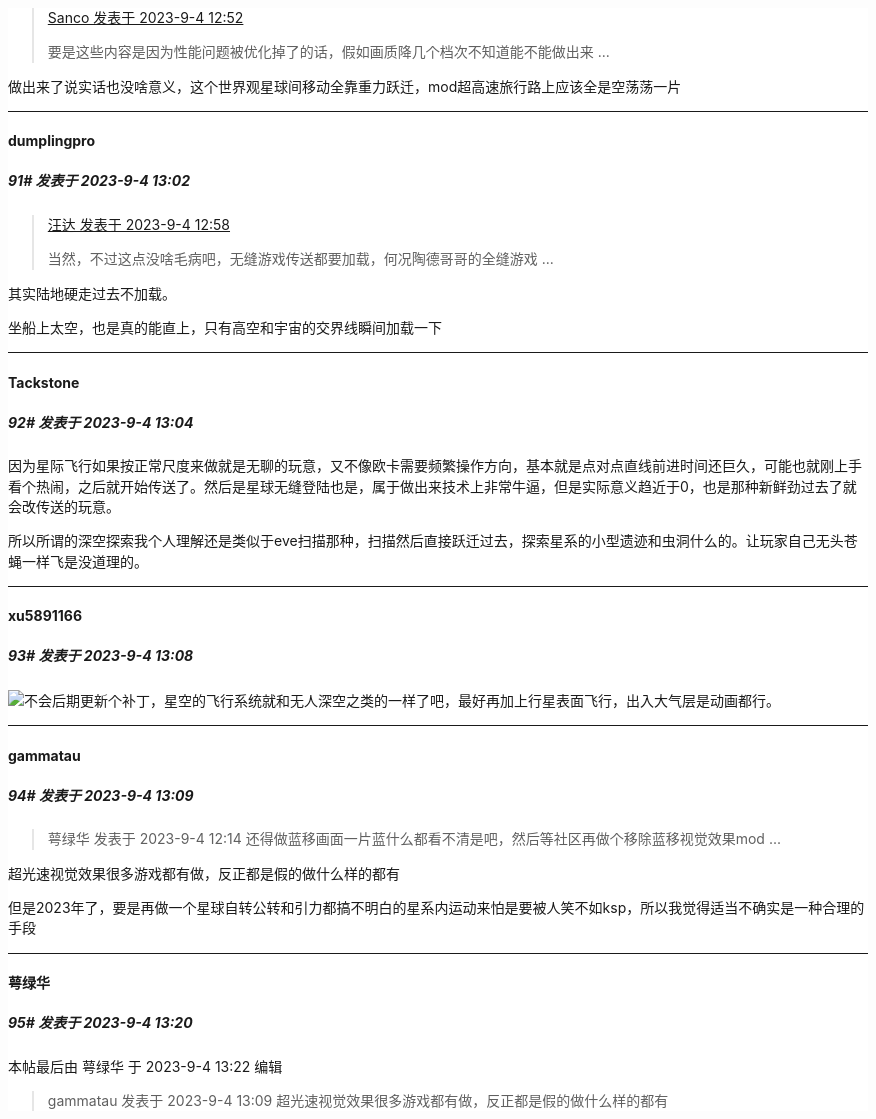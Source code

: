 <blockquote><a href="httphttps://bbs.saraba1st.com/2b/forum.php?mod=redirect&amp;goto=findpost&amp;pid=62287328&amp;ptid=2151286" target="_blank">Sanco 发表于 2023-9-4 12:52</a>

要是这些内容是因为性能问题被优化掉了的话，假如画质降几个档次不知道能不能做出来 ...</blockquote>
做出来了说实话也没啥意义，这个世界观星球间移动全靠重力跃迁，mod超高速旅行路上应该全是空荡荡一片


*****

####  dumplingpro  
##### 91#       发表于 2023-9-4 13:02

<blockquote><a href="httphttps://bbs.saraba1st.com/2b/forum.php?mod=redirect&amp;goto=findpost&amp;pid=62287382&amp;ptid=2151286" target="_blank">汪达 发表于 2023-9-4 12:58</a>

当然，不过这点没啥毛病吧，无缝游戏传送都要加载，何况陶德哥哥的全缝游戏 ...</blockquote>
其实陆地硬走过去不加载。

坐船上太空，也是真的能直上，只有高空和宇宙的交界线瞬间加载一下

*****

####  Tackstone  
##### 92#       发表于 2023-9-4 13:04

因为星际飞行如果按正常尺度来做就是无聊的玩意，又不像欧卡需要频繁操作方向，基本就是点对点直线前进时间还巨久，可能也就刚上手看个热闹，之后就开始传送了。然后是星球无缝登陆也是，属于做出来技术上非常牛逼，但是实际意义趋近于0，也是那种新鲜劲过去了就会改传送的玩意。

所以所谓的深空探索我个人理解还是类似于eve扫描那种，扫描然后直接跃迁过去，探索星系的小型遗迹和虫洞什么的。让玩家自己无头苍蝇一样飞是没道理的。

*****

####  xu5891166  
##### 93#       发表于 2023-9-4 13:08

<img src="https://static.saraba1st.com/image/smiley/face2017/068.png" referrerpolicy="no-referrer">不会后期更新个补丁，星空的飞行系统就和无人深空之类的一样了吧，最好再加上行星表面飞行，出入大气层是动画都行。

*****

####  gammatau  
##### 94#       发表于 2023-9-4 13:09

<blockquote>萼绿华 发表于 2023-9-4 12:14
还得做蓝移画面一片蓝什么都看不清是吧，然后等社区再做个移除蓝移视觉效果mod ...</blockquote>
超光速视觉效果很多游戏都有做，反正都是假的做什么样的都有

但是2023年了，要是再做一个星球自转公转和引力都搞不明白的星系内运动来怕是要被人笑不如ksp，所以我觉得适当不确实是一种合理的手段


*****

####  萼绿华  
##### 95#       发表于 2023-9-4 13:20

 本帖最后由 萼绿华 于 2023-9-4 13:22 编辑 
<blockquote>gammatau 发表于 2023-9-4 13:09
超光速视觉效果很多游戏都有做，反正都是假的做什么样的都有
